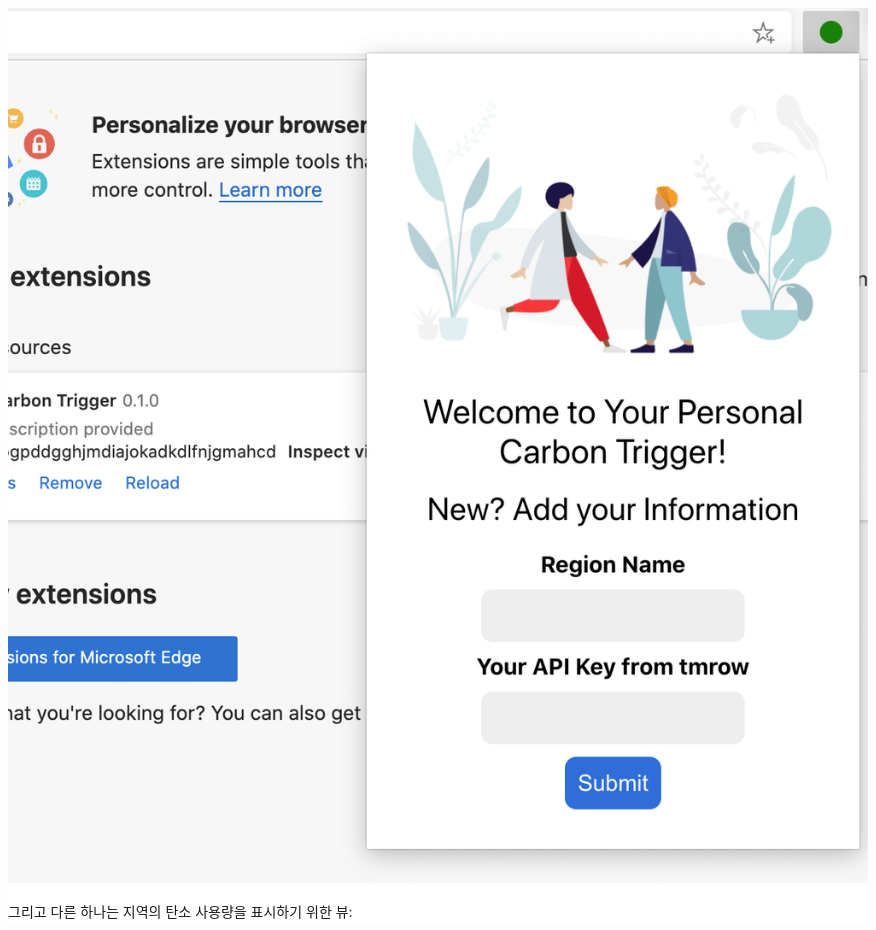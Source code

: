 ![완성된 확장이 브라우저에서 열려 있으며, 지역 이름과 API 키 입력을 위한 폼이 표시된 스크린샷](../../../../5-browser-extension/1-about-browsers/images/1.png)

그리고 다른 하나는 지역의 탄소 사용량을 표시하기 위한 뷰:

